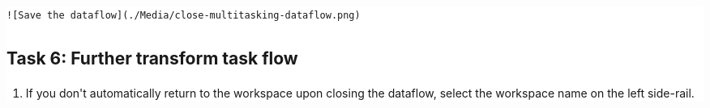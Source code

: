     ![Save the dataflow](./Media/close-multitasking-dataflow.png)

## Task 6: Further transform task flow

1. If you don't automatically return to the workspace upon closing the dataflow, select the workspace name on the left side-rail.
